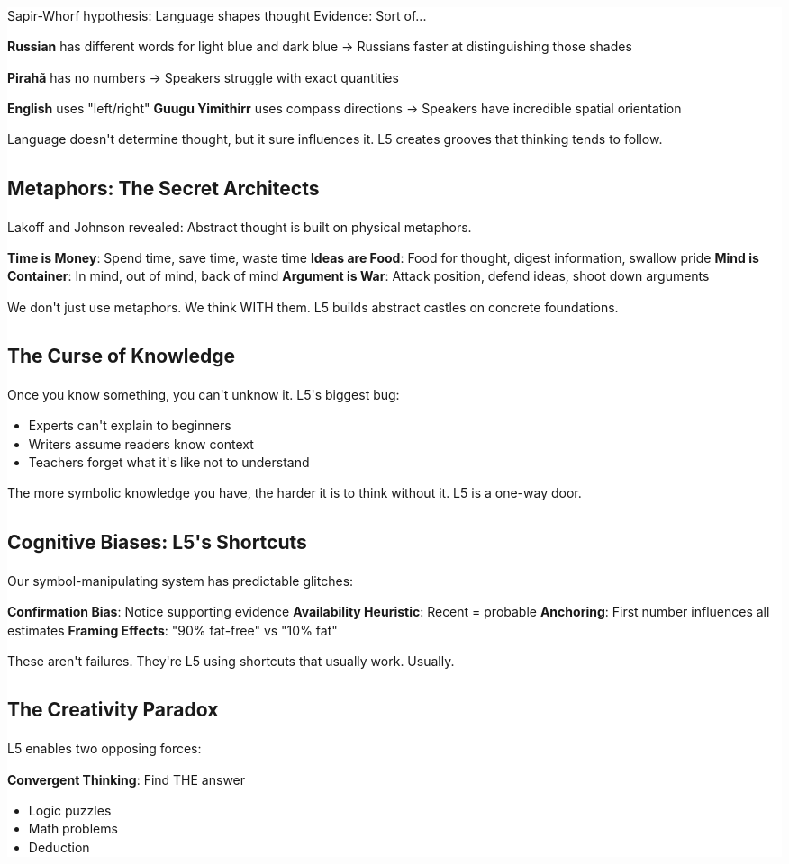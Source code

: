 Sapir-Whorf hypothesis: Language shapes thought
Evidence: Sort of...

**Russian** has different words for light blue and dark blue
→ Russians faster at distinguishing those shades

**Pirahã** has no numbers
→ Speakers struggle with exact quantities

**English** uses "left/right"
**Guugu Yimithirr** uses compass directions
→ Speakers have incredible spatial orientation

Language doesn't determine thought, but it sure influences it. L5 creates grooves that thinking tends to follow.

## Metaphors: The Secret Architects

Lakoff and Johnson revealed: Abstract thought is built on physical metaphors.

**Time is Money**: Spend time, save time, waste time
**Ideas are Food**: Food for thought, digest information, swallow pride
**Mind is Container**: In mind, out of mind, back of mind
**Argument is War**: Attack position, defend ideas, shoot down arguments

We don't just use metaphors. We think WITH them. L5 builds abstract castles on concrete foundations.

## The Curse of Knowledge

Once you know something, you can't unknow it. L5's biggest bug:

- Experts can't explain to beginners
- Writers assume readers know context
- Teachers forget what it's like not to understand

The more symbolic knowledge you have, the harder it is to think without it. L5 is a one-way door.

## Cognitive Biases: L5's Shortcuts

Our symbol-manipulating system has predictable glitches:

**Confirmation Bias**: Notice supporting evidence
**Availability Heuristic**: Recent = probable
**Anchoring**: First number influences all estimates
**Framing Effects**: "90% fat-free" vs "10% fat"

These aren't failures. They're L5 using shortcuts that usually work. Usually.

## The Creativity Paradox

L5 enables two opposing forces:

**Convergent Thinking**: Find THE answer
- Logic puzzles
- Math problems
- Deduction

